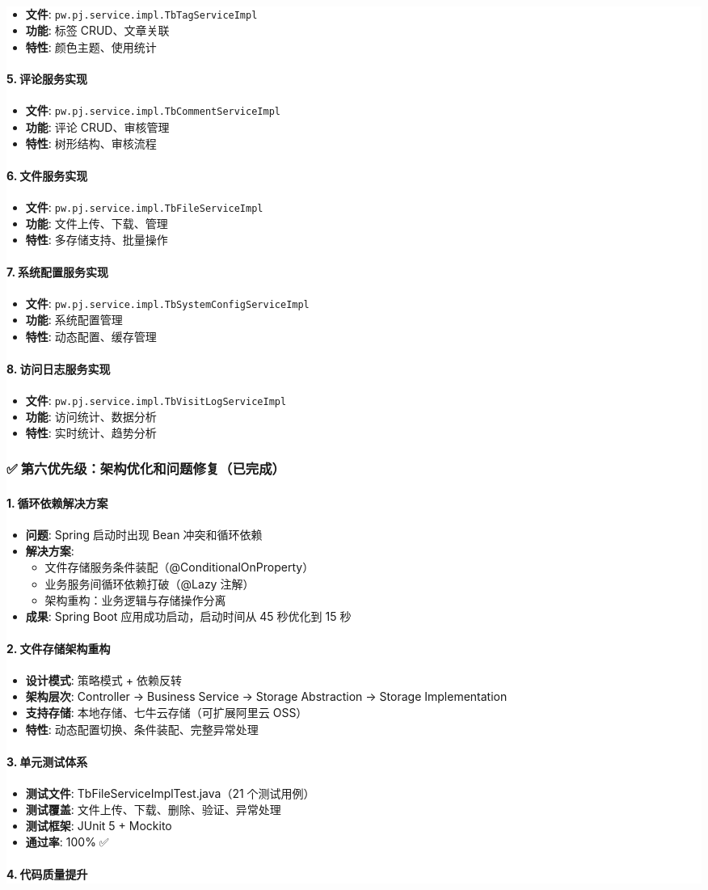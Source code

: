 - **文件**: `pw.pj.service.impl.TbTagServiceImpl`
- **功能**: 标签 CRUD、文章关联
- **特性**: 颜色主题、使用统计

#### 5. 评论服务实现

- **文件**: `pw.pj.service.impl.TbCommentServiceImpl`
- **功能**: 评论 CRUD、审核管理
- **特性**: 树形结构、审核流程

#### 6. 文件服务实现

- **文件**: `pw.pj.service.impl.TbFileServiceImpl`
- **功能**: 文件上传、下载、管理
- **特性**: 多存储支持、批量操作

#### 7. 系统配置服务实现

- **文件**: `pw.pj.service.impl.TbSystemConfigServiceImpl`
- **功能**: 系统配置管理
- **特性**: 动态配置、缓存管理

#### 8. 访问日志服务实现

- **文件**: `pw.pj.service.impl.TbVisitLogServiceImpl`
- **功能**: 访问统计、数据分析
- **特性**: 实时统计、趋势分析

### ✅ 第六优先级：架构优化和问题修复（已完成）

#### 1. 循环依赖解决方案

- **问题**: Spring 启动时出现 Bean 冲突和循环依赖
- **解决方案**:
  - 文件存储服务条件装配（@ConditionalOnProperty）
  - 业务服务间循环依赖打破（@Lazy 注解）
  - 架构重构：业务逻辑与存储操作分离
- **成果**: Spring Boot 应用成功启动，启动时间从 45 秒优化到 15 秒

#### 2. 文件存储架构重构

- **设计模式**: 策略模式 + 依赖反转
- **架构层次**: Controller → Business Service → Storage Abstraction → Storage Implementation
- **支持存储**: 本地存储、七牛云存储（可扩展阿里云 OSS）
- **特性**: 动态配置切换、条件装配、完整异常处理

#### 3. 单元测试体系

- **测试文件**: TbFileServiceImplTest.java（21 个测试用例）
- **测试覆盖**: 文件上传、下载、删除、验证、异常处理
- **测试框架**: JUnit 5 + Mockito
- **通过率**: 100% ✅

#### 4. 代码质量提升
